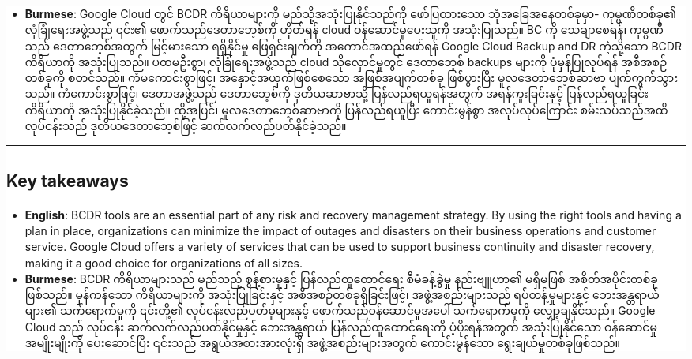 - **Burmese**: Google Cloud တွင် BCDR ကိရိယာများကို မည်သို့အသုံးပြုနိုင်သည်ကို ဖော်ပြထားသော ဘုံအခြေအနေတစ်ခုမှာ- ကုမ္ပဏီတစ်ခု၏ လုံခြုံရေးအဖွဲ့သည် ၎င်း၏ ဖောက်သည်ဒေတာဘေ့စ်ကို ဟိုတ်ရန် cloud ဝန်ဆောင်မှုပေးသူကို အသုံးပြုသည်။ BC ကို သေချာစေရန်၊ ကုမ္ပဏီသည် ဒေတာဘေ့စ်အတွက် မြင့်မားသော ရရှိနိုင်မှု ဖြေရှင်းချက်ကို အကောင်အထည်ဖော်ရန် Google Cloud Backup and DR ကဲ့သို့သော BCDR ကိရိယာကို အသုံးပြုသည်။ ပထမဦးစွာ၊ လုံခြုံရေးအဖွဲ့သည် cloud သိုလှောင်မှုတွင် ဒေတာဘေ့စ် backups များကို ပုံမှန်ပြုလုပ်ရန် အစီအစဉ်တစ်ခုကို စတင်သည်။ ကံမကောင်းစွာဖြင့်၊ အနှောင့်အယှက်ဖြစ်စေသော အဖြစ်အပျက်တစ်ခု ဖြစ်ပွားပြီး မူလဒေတာဘေ့စ်ဆာဗာ ပျက်ကွက်သွားသည်။ ကံကောင်းစွာဖြင့်၊ ဒေတာအဖွဲ့သည် ဒေတာဘေ့စ်ကို ဒုတိယဆာဗာသို့ ပြန်လည်ရယူရန်အတွက် အရန်ကူးခြင်းနှင့် ပြန်လည်ရယူခြင်း ကိရိယာကို အသုံးပြုနိုင်ခဲ့သည်။ ထို့အပြင်၊ မူလဒေတာဘေ့စ်ဆာဗာကို ပြန်လည်ရယူပြီး ကောင်းမွန်စွာ အလုပ်လုပ်ကြောင်း စမ်းသပ်သည်အထိ လုပ်ငန်းသည် ဒုတိယဒေတာဘေ့စ်ဖြင့် ဆက်လက်လည်ပတ်နိုင်ခဲ့သည်။

---

## Key takeaways

- **English**: BCDR tools are an essential part of any risk and recovery management strategy. By using the right tools and having a plan in place, organizations can minimize the impact of outages and disasters on their business operations and customer service. Google Cloud offers a variety of services that can be used to support business continuity and disaster recovery, making it a good choice for organizations of all sizes.
- **Burmese**: BCDR ကိရိယာများသည် မည်သည့် စွန့်စားမှုနှင့် ပြန်လည်ထူထောင်ရေး စီမံခန့်ခွဲမှု နည်းဗျူဟာ၏ မရှိမဖြစ် အစိတ်အပိုင်းတစ်ခုဖြစ်သည်။ မှန်ကန်သော ကိရိယာများကို အသုံးပြုခြင်းနှင့် အစီအစဉ်တစ်ခုရှိခြင်းဖြင့်၊ အဖွဲ့အစည်းများသည် ရပ်တန့်မှုများနှင့် ဘေးအန္တရာယ်များ၏ သက်ရောက်မှုကို ၎င်းတို့၏ လုပ်ငန်းလည်ပတ်မှုများနှင့် ဖောက်သည်ဝန်ဆောင်မှုအပေါ် သက်ရောက်မှုကို လျှော့ချနိုင်သည်။ Google Cloud သည် လုပ်ငန်း ဆက်လက်လည်ပတ်နိုင်မှုနှင့် ဘေးအန္တရာယ် ပြန်လည်ထူထောင်ရေးကို ပံ့ပိုးရန်အတွက် အသုံးပြုနိုင်သော ဝန်ဆောင်မှုအမျိုးမျိုးကို ပေးဆောင်ပြီး ၎င်းသည် အရွယ်အစားအားလုံးရှိ အဖွဲ့အစည်းများအတွက် ကောင်းမွန်သော ရွေးချယ်မှုတစ်ခုဖြစ်သည်။
